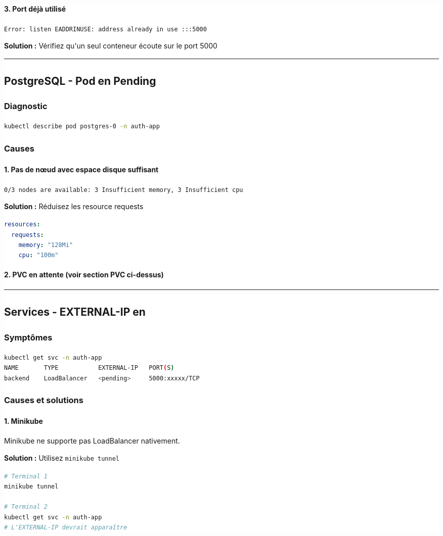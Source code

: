 #### 3. Port déjà utilisé
```
Error: listen EADDRINUSE: address already in use :::5000
```

**Solution :** Vérifiez qu'un seul conteneur écoute sur le port 5000

---

## PostgreSQL - Pod en Pending

### Diagnostic
```bash
kubectl describe pod postgres-0 -n auth-app
```

### Causes

#### 1. Pas de nœud avec espace disque suffisant
```
0/3 nodes are available: 3 Insufficient memory, 3 Insufficient cpu
```

**Solution :** Réduisez les resource requests
```yaml
resources:
  requests:
    memory: "128Mi"
    cpu: "100m"
```

#### 2. PVC en attente (voir section PVC ci-dessus)

---

## Services - EXTERNAL-IP en <pending>

### Symptômes
```bash
kubectl get svc -n auth-app
NAME       TYPE           EXTERNAL-IP   PORT(S)
backend    LoadBalancer   <pending>     5000:xxxxx/TCP
```

### Causes et solutions

#### 1. Minikube
Minikube ne supporte pas LoadBalancer nativement.

**Solution :** Utilisez `minikube tunnel`
```bash
# Terminal 1
minikube tunnel

# Terminal 2
kubectl get svc -n auth-app
# L'EXTERNAL-IP devrait apparaître
```
